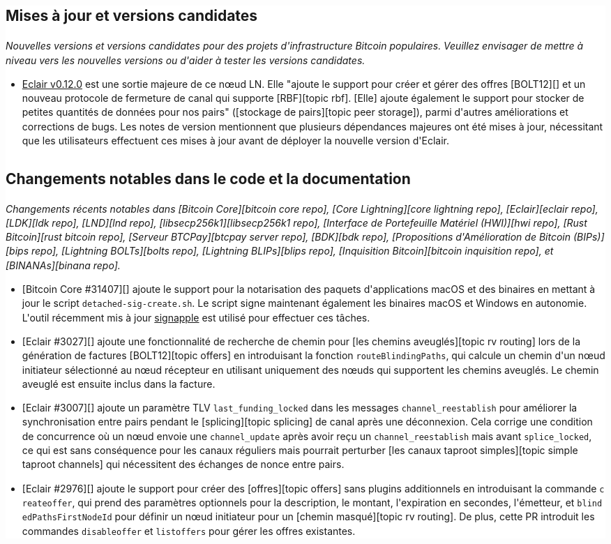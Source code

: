 ## Mises à jour et versions candidates

_Nouvelles versions et versions candidates pour des projets d'infrastructure Bitcoin populaires.
Veuillez envisager de mettre à niveau vers les nouvelles versions ou d'aider à tester les versions candidates._

- [Eclair v0.12.0][] est une sortie majeure de ce nœud LN. Elle "ajoute le support pour créer et
  gérer des offres [BOLT12][] et un nouveau protocole de fermeture de canal qui supporte [RBF][topic
  rbf]. [Elle] ajoute également le support pour stocker de petites quantités de données pour nos
  pairs" ([stockage de pairs][topic peer storage]), parmi d'autres améliorations et corrections de
  bugs. Les notes de version mentionnent que plusieurs dépendances majeures ont été mises à jour,
  nécessitant que les utilisateurs effectuent ces mises à jour avant de déployer la nouvelle version
  d'Eclair.

## Changements notables dans le code et la documentation

_Changements récents notables dans [Bitcoin Core][bitcoin core repo], [Core Lightning][core
lightning repo], [Eclair][eclair repo], [LDK][ldk repo], [LND][lnd repo],
[libsecp256k1][libsecp256k1 repo], [Interface de Portefeuille Matériel (HWI)][hwi repo], [Rust
Bitcoin][rust bitcoin repo], [Serveur BTCPay][btcpay server repo], [BDK][bdk repo], [Propositions
d'Amélioration de Bitcoin (BIPs)][bips repo], [Lightning BOLTs][bolts repo], [Lightning BLIPs][blips
repo], [Inquisition Bitcoin][bitcoin inquisition repo], et [BINANAs][binana repo]._

- [Bitcoin Core #31407][] ajoute le support pour la notarisation des paquets d'applications macOS et
  des binaires en mettant à jour le script `detached-sig-create.sh`. Le script signe maintenant
  également les binaires macOS et Windows en autonomie. L'outil récemment mis à jour [signapple][] est
  utilisé pour effectuer ces tâches.

- [Eclair #3027][] ajoute une fonctionnalité de recherche de chemin pour [les chemins
  aveuglés][topic rv routing] lors de la génération de factures [BOLT12][topic offers] en introduisant
  la fonction `routeBlindingPaths`, qui calcule un chemin d'un nœud initiateur sélectionné au nœud
  récepteur en utilisant uniquement des nœuds qui supportent les chemins aveuglés. Le chemin aveuglé
  est ensuite inclus dans la facture.

- [Eclair #3007][] ajoute un paramètre TLV `last_funding_locked` dans les messages
  `channel_reestablish` pour améliorer la synchronisation entre pairs pendant le [splicing][topic
  splicing] de canal après une déconnexion. Cela corrige une condition de concurrence où un nœud
  envoie une `channel_update` après avoir reçu un `channel_reestablish` mais avant `splice_locked`, ce
  qui est sans conséquence pour les canaux réguliers mais pourrait perturber [les canaux taproot
  simples][topic simple taproot channels] qui nécessitent des échanges de nonce entre pairs.

- [Eclair #2976][] ajoute le support pour créer des [offres][topic offers] sans plugins additionnels
  en introduisant la commande `createoffer`, qui prend des paramètres optionnels pour la description,
  le montant, l'expiration en secondes, l'émetteur,
  et `blindedPathsFirstNodeId` pour définir un nœud initiateur pour un [chemin masqué][topic rv
  routing]. De plus, cette PR introduit les commandes `disableoffer` et `listoffers` pour gérer les
  offres existantes.


[virtu traffic]: https://delvingbitcoin.org/t/bitcoin-node-p2p-traffic-analysis/1490/
[saraswathi path]: https://delvingbitcoin.org/t/an-exposition-of-pathfinding-strategies-within-lightning-network-clients/1500
[sk path]: https://arxiv.org/pdf/2410.13784
[linus pp]: https://delvingbitcoin.org/t/emulating-op-rand/1409/10
[eclair v0.12.0]: https://github.com/ACINQ/eclair/releases/tag/v0.12.0
[review club 31405]: https://bitcoincore.reviews/31405
[gh mzumsande]: https://github.com/mzumsande
[signapple]: https://github.com/achow101/signapple
[news335 noncanonical]: /fr/newsletters/2025/01/03/#bdk-1670
[news342 qos]: /fr/newsletters/2025/02/21/#discussion-continue-sur-un-drapeau-de-qualite-de-service-ln